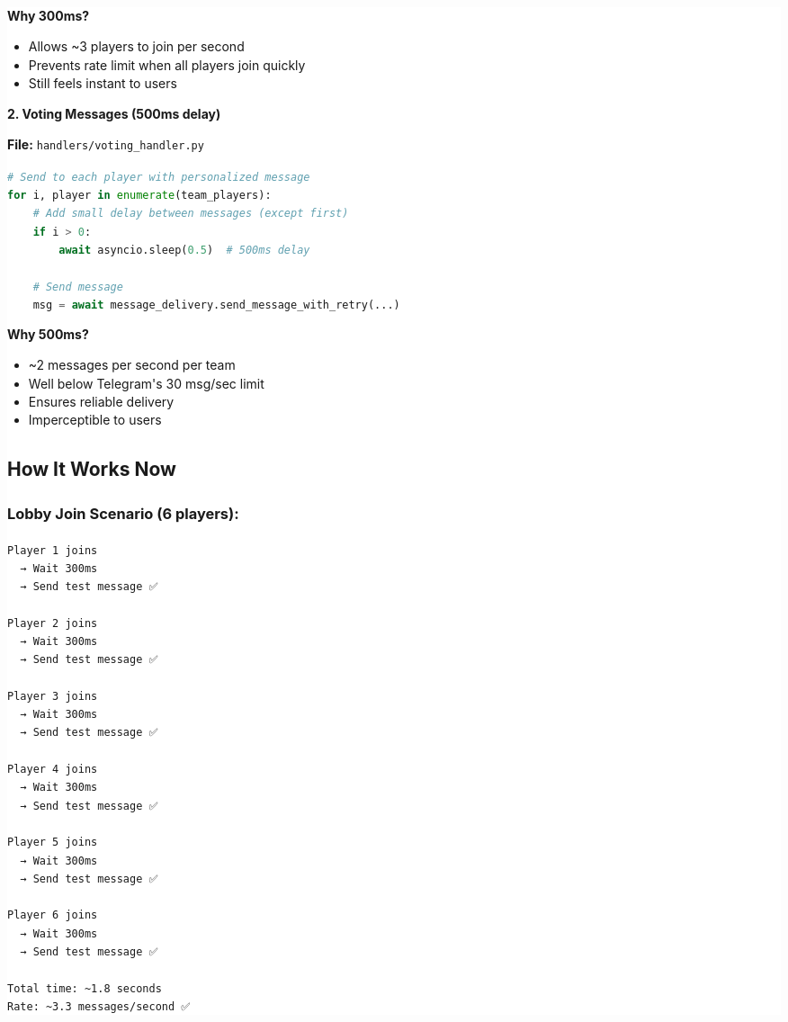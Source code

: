 **Why 300ms?**
- Allows ~3 players to join per second
- Prevents rate limit when all players join quickly
- Still feels instant to users

**2. Voting Messages (500ms delay)**

**File:** `handlers/voting_handler.py`

```python
# Send to each player with personalized message
for i, player in enumerate(team_players):
    # Add small delay between messages (except first)
    if i > 0:
        await asyncio.sleep(0.5)  # 500ms delay
    
    # Send message
    msg = await message_delivery.send_message_with_retry(...)
```

**Why 500ms?**
- ~2 messages per second per team
- Well below Telegram's 30 msg/sec limit
- Ensures reliable delivery
- Imperceptible to users

## How It Works Now

### Lobby Join Scenario (6 players):

```
Player 1 joins
  → Wait 300ms
  → Send test message ✅
  
Player 2 joins
  → Wait 300ms
  → Send test message ✅
  
Player 3 joins
  → Wait 300ms
  → Send test message ✅
  
Player 4 joins
  → Wait 300ms
  → Send test message ✅
  
Player 5 joins
  → Wait 300ms
  → Send test message ✅
  
Player 6 joins
  → Wait 300ms
  → Send test message ✅

Total time: ~1.8 seconds
Rate: ~3.3 messages/second ✅
```
